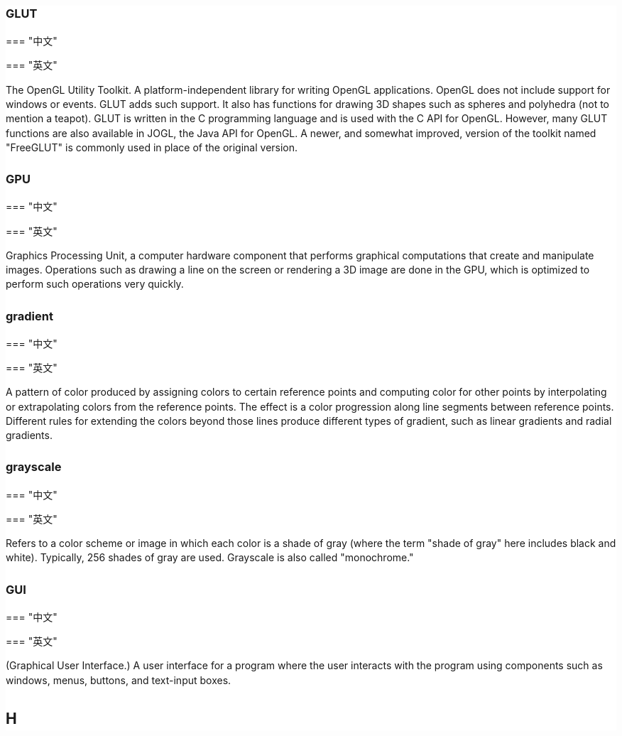 ### GLUT

=== "中文"

=== "英文"

The OpenGL Utility Toolkit. A platform-independent library for writing OpenGL applications. OpenGL does not include support for windows or events. GLUT adds such support. It also has functions for drawing 3D shapes such as spheres and polyhedra (not to mention a teapot). GLUT is written in the C programming language and is used with the C API for OpenGL. However, many GLUT functions are also available in JOGL, the Java API for OpenGL. A newer, and somewhat improved, version of the toolkit named "FreeGLUT" is commonly used in place of the original version.

### GPU

=== "中文"

=== "英文"

Graphics Processing Unit, a computer hardware component that performs graphical computations that create and manipulate images. Operations such as drawing a line on the screen or rendering a 3D image are done in the GPU, which is optimized to perform such operations very quickly.

### gradient

=== "中文"

=== "英文"

A pattern of color produced by assigning colors to certain reference points and computing color for other points by interpolating or extrapolating colors from the reference points. The effect is a color progression along line segments between reference points. Different rules for extending the colors beyond those lines produce different types of gradient, such as linear gradients and radial gradients.

### grayscale

=== "中文"

=== "英文"

Refers to a color scheme or image in which each color is a shade of gray (where the term "shade of gray" here includes black and white). Typically, 256 shades of gray are used. Grayscale is also called "monochrome."

### GUI

=== "中文"

=== "英文"

(Graphical User Interface.) A user interface for a program where the user interacts with the program using components such as windows, menus, buttons, and text-input boxes.

## H
